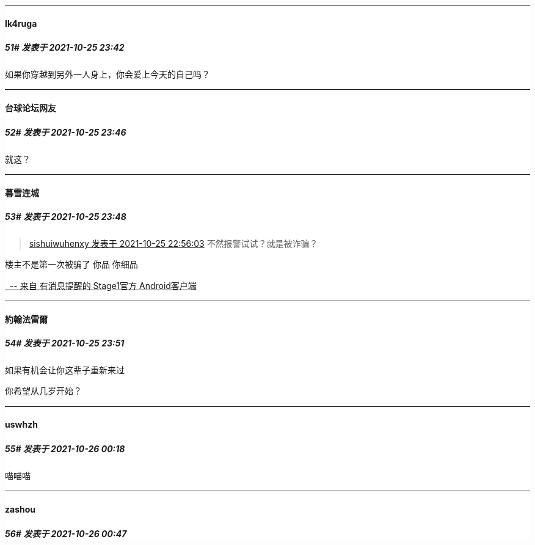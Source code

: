 *****

####  Ik4ruga  
##### 51#       发表于 2021-10-25 23:42


如果你穿越到另外一人身上，你会爱上今天的自己吗？


*****

####  台球论坛网友  
##### 52#       发表于 2021-10-25 23:46


就这？


*****

####  暮雪连城  
##### 53#       发表于 2021-10-25 23:48


<blockquote><a href="httphttps://bbs.saraba1st.com/2b/forum.php?mod=redirect&amp;goto=findpost&amp;pid=53277969&amp;ptid=2033853" target="_blank">sishuiwuhenxy 发表于 2021-10-25 22:56:03</a>
不然报警试试？就是被诈骗？</blockquote>楼主不是第一次被骗了
你品
你细品

[  -- 来自 有消息提醒的 Stage1官方 Android客户端](https://www.coolapk.com/apk/140634)


*****

####  約翰法雷爾  
##### 54#       发表于 2021-10-25 23:51


如果有机会让你这辈子重新来过


你希望从几岁开始？


*****

####  uswhzh  
##### 55#       发表于 2021-10-26 00:18


喵喵喵


*****

####  zashou  
##### 56#       发表于 2021-10-26 00:47
